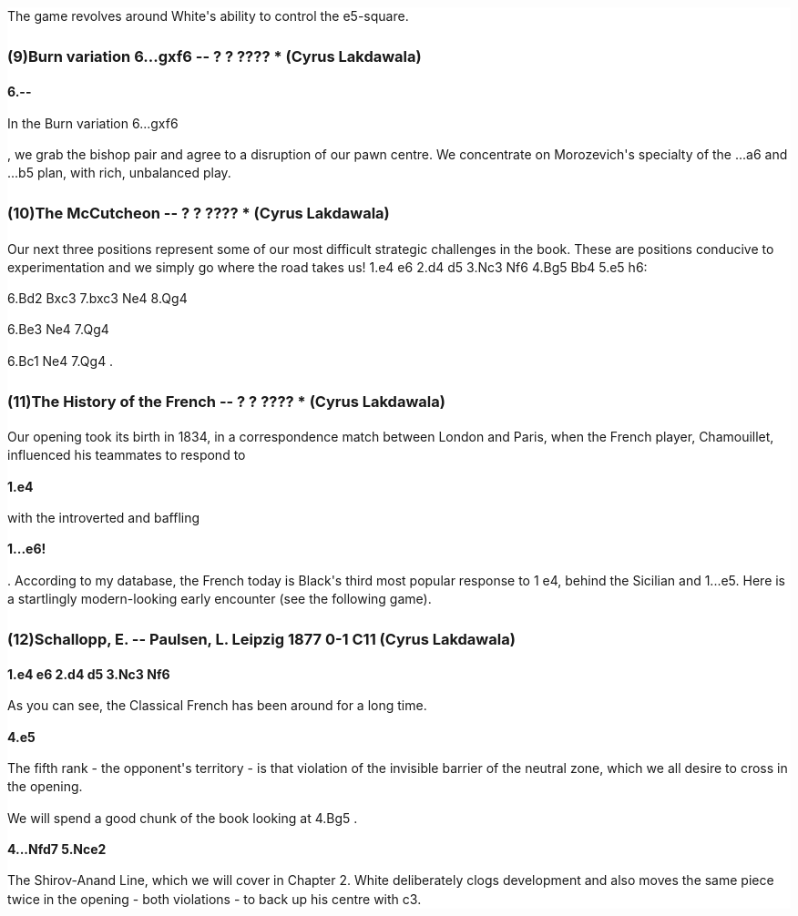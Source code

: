 The game revolves around White's ability to control the e5-square.

### (9)Burn variation 6...gxf6   --   ? ? ????   \* (Cyrus Lakdawala)

**6.--**<fen value="rnbqk2r/ppp1bppp/4pB2/8/3PN3/8/PPP2PPP/R2QKBNR w KQkq - 0 6"/>

In the Burn variation 6...gxf6

, we grab the bishop pair and agree to a disruption of our pawn centre. We concentrate on Morozevich's specialty of the ...a6 and ...b5 plan, with rich, unbalanced play.<fenend/>

### (10)The McCutcheon   --   ? ? ????   \* (Cyrus Lakdawala)

Our next three positions represent some of our most difficult strategic challenges in the book. These are positions conducive to experimentation and we simply go where the road takes us! 1.e4 e6 2.d4 d5 3.Nc3 Nf6 4.Bg5 Bb4 5.e5 h6:

6.Bd2 Bxc3 7.bxc3 Ne4 8.Qg4

6.Be3 Ne4 7.Qg4

6.Bc1 Ne4 7.Qg4 .

### (11)The History of the French   --   ? ? ????   \* (Cyrus Lakdawala)

Our opening took its birth in 1834, in a correspondence match between London and Paris, when the French player, Chamouillet, influenced his teammates to respond to

**1.e4**

with the introverted and baffling

**1...e6!**

. According to my database, the French today is Black's third most popular response to 1 e4, behind the Sicilian and 1...e5. Here is a startlingly modern-looking early encounter (see the following game).

### (12)Schallopp, E.   --   Paulsen, L. Leipzig  1877   0-1   C11 (Cyrus Lakdawala)

**1.e4 e6 2.d4 d5 3.Nc3 Nf6**

As you can see, the Classical French has been around for a long time.

**4.e5**

The fifth rank - the opponent's territory - is that violation of the invisible barrier of the neutral zone, which we all desire to cross in the opening.

We will spend a good chunk of the book looking at 4.Bg5 .

**4...Nfd7 5.Nce2**

The Shirov-Anand Line, which we will cover in Chapter 2. White deliberately clogs development and also moves the same piece twice in the opening - both violations - to back up his centre with c3.
